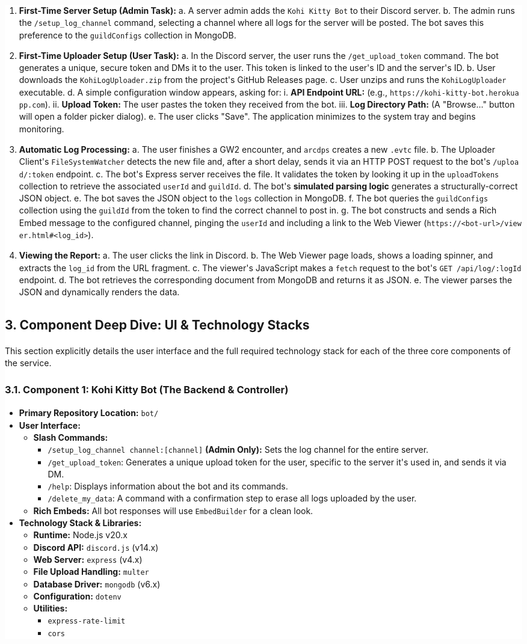 1.  **First-Time Server Setup (Admin Task):**
    a.  A server admin adds the `Kohi Kitty Bot` to their Discord server.
    b.  The admin runs the `/setup_log_channel` command, selecting a channel where all logs for the server will be posted. The bot saves this preference to the `guildConfigs` collection in MongoDB.

2.  **First-Time Uploader Setup (User Task):**
    a.  In the Discord server, the user runs the `/get_upload_token` command. The bot generates a unique, secure token and DMs it to the user. This token is linked to the user's ID and the server's ID.
    b.  User downloads the `KohiLogUploader.zip` from the project's GitHub Releases page.
    c.  User unzips and runs the `KohiLogUploader` executable.
    d.  A simple configuration window appears, asking for:
    i.  **API Endpoint URL:** (e.g., `https://kohi-kitty-bot.herokuapp.com`).
    ii. **Upload Token:** The user pastes the token they received from the bot.
    iii. **Log Directory Path:** (A "Browse..." button will open a folder picker dialog).
    e.  The user clicks "Save". The application minimizes to the system tray and begins monitoring.

3.  **Automatic Log Processing:**
    a.  The user finishes a GW2 encounter, and `arcdps` creates a new `.evtc` file.
    b.  The Uploader Client's `FileSystemWatcher` detects the new file and, after a short delay, sends it via an HTTP POST request to the bot's `/upload/:token` endpoint.
    c.  The bot's Express server receives the file. It validates the token by looking it up in the `uploadTokens` collection to retrieve the associated `userId` and `guildId`.
    d.  The bot's **simulated parsing logic** generates a structurally-correct JSON object.
    e.  The bot saves the JSON object to the `logs` collection in MongoDB.
    f.  The bot queries the `guildConfigs` collection using the `guildId` from the token to find the correct channel to post in.
    g.  The bot constructs and sends a Rich Embed message to the configured channel, pinging the `userId` and including a link to the Web Viewer (`https://<bot-url>/viewer.html#<log_id>`).

4.  **Viewing the Report:**
    a.  The user clicks the link in Discord.
    b.  The Web Viewer page loads, shows a loading spinner, and extracts the `log_id` from the URL fragment.
    c.  The viewer's JavaScript makes a `fetch` request to the bot's `GET /api/log/:logId` endpoint.
    d.  The bot retrieves the corresponding document from MongoDB and returns it as JSON.
    e.  The viewer parses the JSON and dynamically renders the data.

## 3. Component Deep Dive: UI & Technology Stacks

This section explicitly details the user interface and the full required technology stack for each of the three core components of the service.

### 3.1. Component 1: Kohi Kitty Bot (The Backend & Controller)

* **Primary Repository Location:** `bot/`
* **User Interface:**
    * **Slash Commands:**
        * `/setup_log_channel channel:[channel]` **(Admin Only):** Sets the log channel for the entire server.
        * `/get_upload_token`: Generates a unique upload token for the user, specific to the server it's used in, and sends it via DM.
        * `/help`: Displays information about the bot and its commands.
        * `/delete_my_data`: A command with a confirmation step to erase all logs uploaded by the user.
    * **Rich Embeds:** All bot responses will use `EmbedBuilder` for a clean look.
* **Technology Stack & Libraries:**
    * **Runtime:** Node.js v20.x
    * **Discord API:** `discord.js` (v14.x)
    * **Web Server:** `express` (v4.x)
    * **File Upload Handling:** `multer`
    * **Database Driver:** `mongodb` (v6.x)
    * **Configuration:** `dotenv`
    * **Utilities:**
        * `express-rate-limit`
        * `cors`